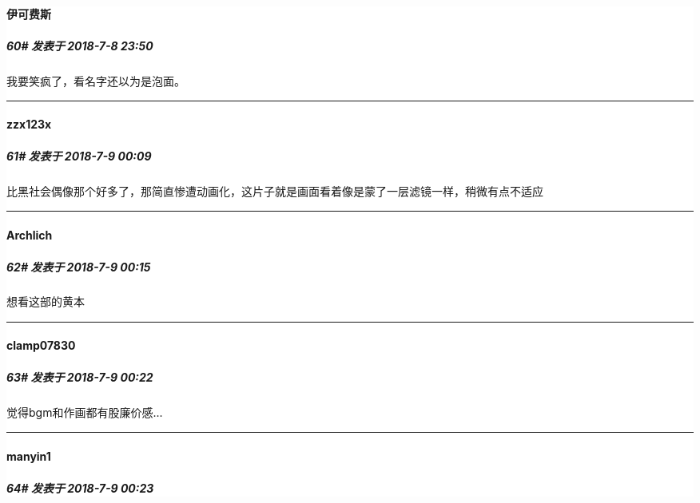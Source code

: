 ####  伊可费斯  
##### 60#       发表于 2018-7-8 23:50




我要笑疯了，看名字还以为是泡面。







-----

####  zzx123x  
##### 61#       发表于 2018-7-9 00:09




比黑社会偶像那个好多了，那简直惨遭动画化，这片子就是画面看着像是蒙了一层滤镜一样，稍微有点不适应







-----

####  Archlich  
##### 62#       发表于 2018-7-9 00:15




想看这部的黄本







-----

####  clamp07830  
##### 63#       发表于 2018-7-9 00:22




觉得bgm和作画都有股廉价感...







-----

####  manyin1  
##### 64#       发表于 2018-7-9 00:23



